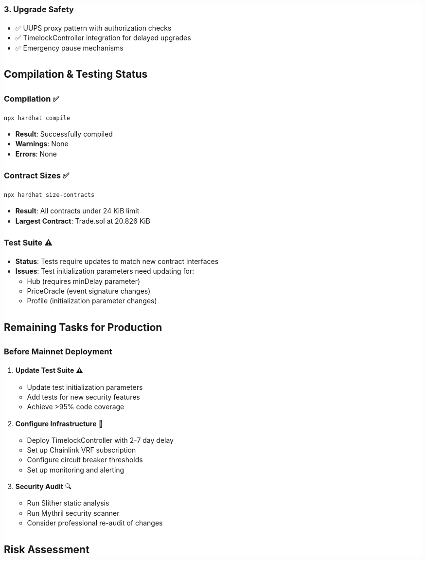 ### 3. Upgrade Safety
- ✅ UUPS proxy pattern with authorization checks
- ✅ TimelockController integration for delayed upgrades
- ✅ Emergency pause mechanisms

## Compilation & Testing Status

### Compilation ✅
```bash
npx hardhat compile
```
- **Result**: Successfully compiled
- **Warnings**: None
- **Errors**: None

### Contract Sizes ✅
```bash
npx hardhat size-contracts
```
- **Result**: All contracts under 24 KiB limit
- **Largest Contract**: Trade.sol at 20.826 KiB

### Test Suite ⚠️
- **Status**: Tests require updates to match new contract interfaces
- **Issues**: Test initialization parameters need updating for:
  - Hub (requires minDelay parameter)
  - PriceOracle (event signature changes)
  - Profile (initialization parameter changes)

## Remaining Tasks for Production

### Before Mainnet Deployment
1. **Update Test Suite** ⚠️
   - Update test initialization parameters
   - Add tests for new security features
   - Achieve >95% code coverage

2. **Configure Infrastructure** 📝
   - Deploy TimelockController with 2-7 day delay
   - Set up Chainlink VRF subscription
   - Configure circuit breaker thresholds
   - Set up monitoring and alerting

3. **Security Audit** 🔍
   - Run Slither static analysis
   - Run Mythril security scanner
   - Consider professional re-audit of changes

## Risk Assessment
